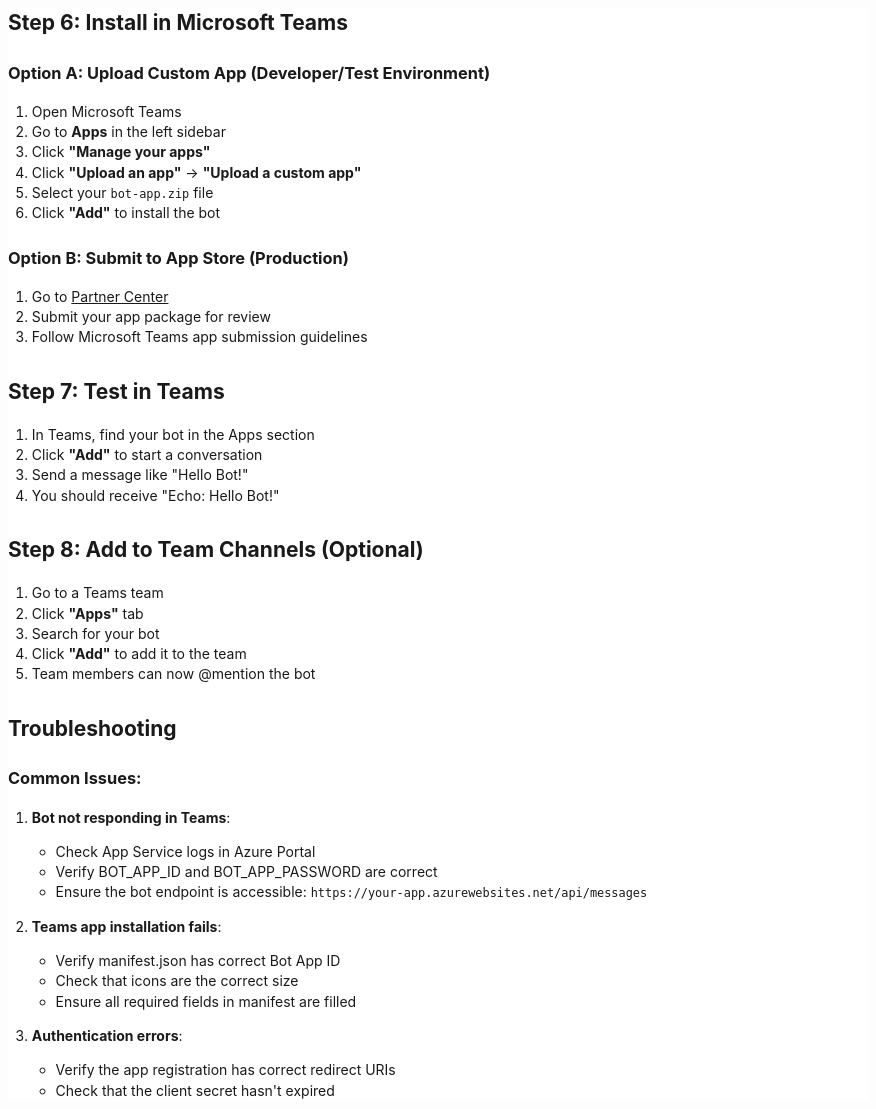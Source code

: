 ## Step 6: Install in Microsoft Teams

### Option A: Upload Custom App (Developer/Test Environment)

1. Open Microsoft Teams
2. Go to **Apps** in the left sidebar
3. Click **"Manage your apps"**
4. Click **"Upload an app"** → **"Upload a custom app"**
5. Select your `bot-app.zip` file
6. Click **"Add"** to install the bot

### Option B: Submit to App Store (Production)

1. Go to [Partner Center](https://partner.microsoft.com/dashboard/microsoftteams/overview)
2. Submit your app package for review
3. Follow Microsoft Teams app submission guidelines

## Step 7: Test in Teams

1. In Teams, find your bot in the Apps section
2. Click **"Add"** to start a conversation
3. Send a message like "Hello Bot!"
4. You should receive "Echo: Hello Bot!"

## Step 8: Add to Team Channels (Optional)

1. Go to a Teams team
2. Click **"Apps"** tab
3. Search for your bot
4. Click **"Add"** to add it to the team
5. Team members can now @mention the bot

## Troubleshooting

### Common Issues:

1. **Bot not responding in Teams**:
   - Check App Service logs in Azure Portal
   - Verify BOT_APP_ID and BOT_APP_PASSWORD are correct
   - Ensure the bot endpoint is accessible: `https://your-app.azurewebsites.net/api/messages`

2. **Teams app installation fails**:
   - Verify manifest.json has correct Bot App ID
   - Check that icons are the correct size
   - Ensure all required fields in manifest are filled

3. **Authentication errors**:
   - Verify the app registration has correct redirect URIs
   - Check that the client secret hasn't expired

